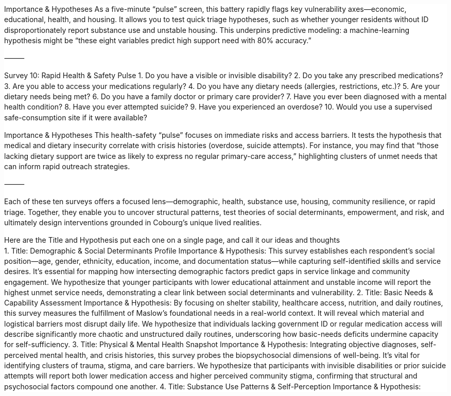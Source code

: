 Importance & Hypotheses
As a five-minute “pulse” screen, this battery rapidly flags key vulnerability axes—economic, educational, health, and housing. It allows you to test quick triage hypotheses, such as whether younger residents without ID disproportionately report substance use and unstable housing. This underpins predictive modeling: a machine-learning hypothesis might be “these eight variables predict high support need with 80% accuracy.”

⸻

Survey 10: Rapid Health & Safety Pulse
	1.	Do you have a visible or invisible disability?
	2.	Do you take any prescribed medications?
	3.	Are you able to access your medications regularly?
	4.	Do you have any dietary needs (allergies, restrictions, etc.)?
	5.	Are your dietary needs being met?
	6.	Do you have a family doctor or primary care provider?
	7.	Have you ever been diagnosed with a mental health condition?
	8.	Have you ever attempted suicide?
	9.	Have you experienced an overdose?
	10.	Would you use a supervised safe-consumption site if it were available?

Importance & Hypotheses
This health-safety “pulse” focuses on immediate risks and access barriers. It tests the hypothesis that medical and dietary insecurity correlate with crisis histories (overdose, suicide attempts). For instance, you may find that “those lacking dietary support are twice as likely to express no regular primary-care access,” highlighting clusters of unmet needs that can inform rapid outreach strategies.

⸻

Each of these ten surveys offers a focused lens—demographic, health, substance use, housing, community resilience, or rapid triage. Together, they enable you to uncover structural patterns, test theories of social determinants, empowerment, and risk, and ultimately design interventions grounded in Cobourg’s unique lived realities.



 Here are the Title and Hypothesis   put  each one on a single page,  and call it our ideas and thoughts  
	1.	Title: Demographic & Social Determinants Profile
Importance & Hypothesis:
This survey establishes each respondent’s social position—age, gender, ethnicity, education, income, and documentation status—while capturing self-identified skills and service desires. It’s essential for mapping how intersecting demographic factors predict gaps in service linkage and community engagement. We hypothesize that younger participants with lower educational attainment and unstable income will report the highest unmet service needs, demonstrating a clear link between social determinants and vulnerability.
	2.	Title: Basic Needs & Capability Assessment
Importance & Hypothesis:
By focusing on shelter stability, healthcare access, nutrition, and daily routines, this survey measures the fulfillment of Maslow’s foundational needs in a real-world context. It will reveal which material and logistical barriers most disrupt daily life. We hypothesize that individuals lacking government ID or regular medication access will describe significantly more chaotic and unstructured daily routines, underscoring how basic-needs deficits undermine capacity for self-sufficiency.
	3.	Title: Physical & Mental Health Snapshot
Importance & Hypothesis:
Integrating objective diagnoses, self-perceived mental health, and crisis histories, this survey probes the biopsychosocial dimensions of well-being. It’s vital for identifying clusters of trauma, stigma, and care barriers. We hypothesize that participants with invisible disabilities or prior suicide attempts will report both lower medication access and higher perceived community stigma, confirming that structural and psychosocial factors compound one another.
	4.	Title: Substance Use Patterns & Self-Perception
Importance & Hypothesis:
